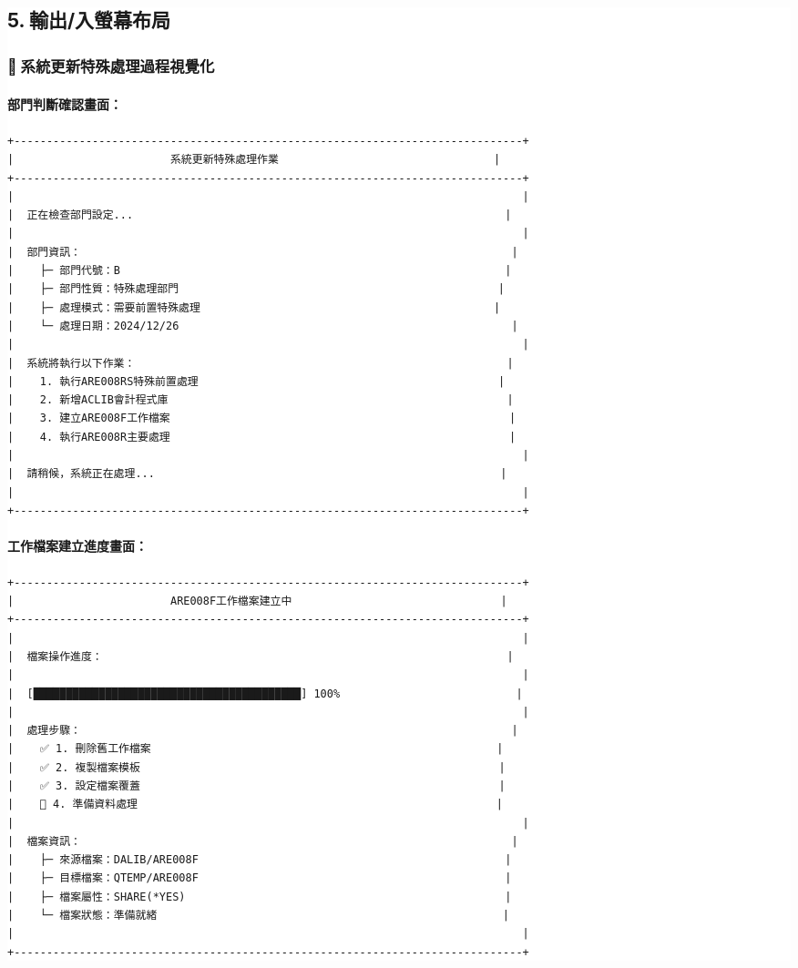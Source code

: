 ## 5. 輸出/入螢幕布局

### 🎯 系統更新特殊處理過程視覺化

#### 部門判斷確認畫面：
```
+------------------------------------------------------------------------------+
|                        系統更新特殊處理作業                                 |
+------------------------------------------------------------------------------+
|                                                                              |
|  正在檢查部門設定...                                                         |
|                                                                              |
|  部門資訊：                                                                  |
|    ├─ 部門代號：B                                                           |
|    ├─ 部門性質：特殊處理部門                                                 |
|    ├─ 處理模式：需要前置特殊處理                                             |
|    └─ 處理日期：2024/12/26                                                   |
|                                                                              |
|  系統將執行以下作業：                                                         |
|    1. 執行ARE008RS特殊前置處理                                              |
|    2. 新增ACLIB會計程式庫                                                    |
|    3. 建立ARE008F工作檔案                                                    |
|    4. 執行ARE008R主要處理                                                    |
|                                                                              |
|  請稍候，系統正在處理...                                                     |
|                                                                              |
+------------------------------------------------------------------------------+
```

#### 工作檔案建立進度畫面：
```
+------------------------------------------------------------------------------+
|                        ARE008F工作檔案建立中                                |
+------------------------------------------------------------------------------+
|                                                                              |
|  檔案操作進度：                                                              |
|                                                                              |
|  [█████████████████████████████████████████] 100%                           |
|                                                                              |
|  處理步驟：                                                                  |
|    ✅ 1. 刪除舊工作檔案                                                     |
|    ✅ 2. 複製檔案模板                                                       |
|    ✅ 3. 設定檔案覆蓋                                                       |
|    🔄 4. 準備資料處理                                                       |
|                                                                              |
|  檔案資訊：                                                                  |
|    ├─ 來源檔案：DALIB/ARE008F                                               |
|    ├─ 目標檔案：QTEMP/ARE008F                                               |
|    ├─ 檔案屬性：SHARE(*YES)                                                 |
|    └─ 檔案狀態：準備就緒                                                     |
|                                                                              |
+------------------------------------------------------------------------------+
```
